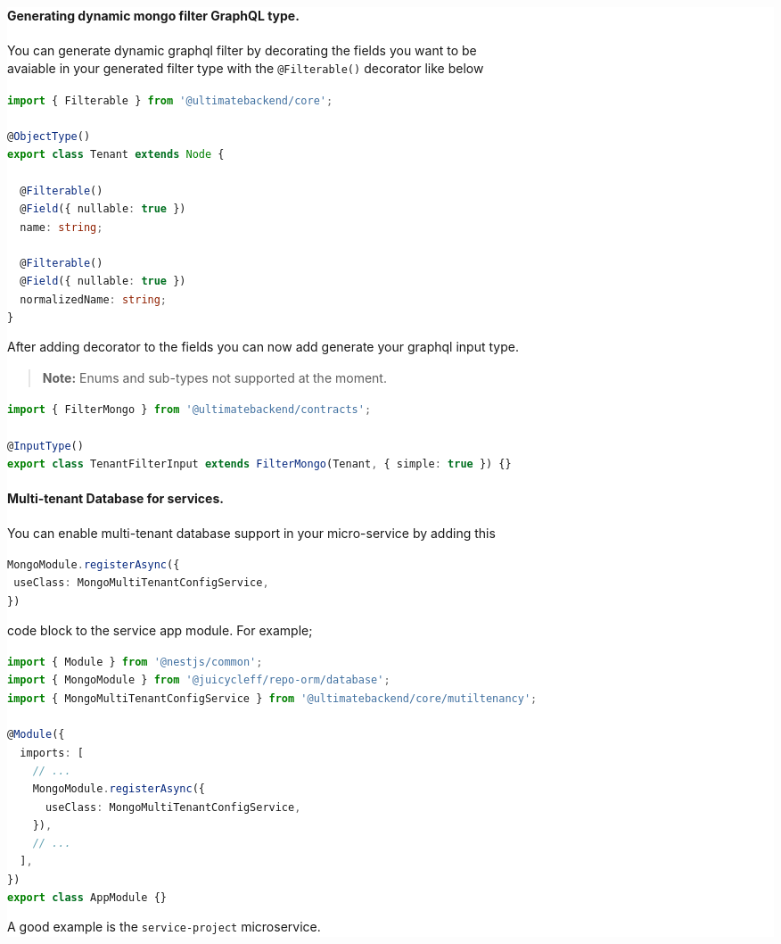 #### Generating dynamic mongo filter GraphQL type.  
You can generate dynamic graphql filter by decorating the fields you want to be  
avaiable in your generated filter type with the `@Filterable()` decorator like below  
  
  
```typescript  
import { Filterable } from '@ultimatebackend/core';  
  
@ObjectType()  
export class Tenant extends Node {  
  
  @Filterable()  
  @Field({ nullable: true })  
  name: string;  
  
  @Filterable()  
  @Field({ nullable: true })  
  normalizedName: string;  
}  
```  
  
After adding decorator to the fields you can now add generate your graphql input type.
> **Note:** Enums and sub-types not supported at the moment.
  
```typescript  
import { FilterMongo } from '@ultimatebackend/contracts';  
  
@InputType()  
export class TenantFilterInput extends FilterMongo(Tenant, { simple: true }) {}  
```  
  
#### Multi-tenant Database for services.  
You can enable multi-tenant database support in your micro-service by adding this
```typescript
MongoModule.registerAsync({  
 useClass: MongoMultiTenantConfigService,  
})
```
code block to the service app module. For example;

```typescript  
import { Module } from '@nestjs/common';  
import { MongoModule } from '@juicycleff/repo-orm/database';  
import { MongoMultiTenantConfigService } from '@ultimatebackend/core/mutiltenancy';  
  
@Module({  
  imports: [
    // ...
    MongoModule.registerAsync({  
      useClass: MongoMultiTenantConfigService,  
    }),
    // ...
  ],  
})  
export class AppModule {}  
```  
A good example is the `service-project` microservice.
